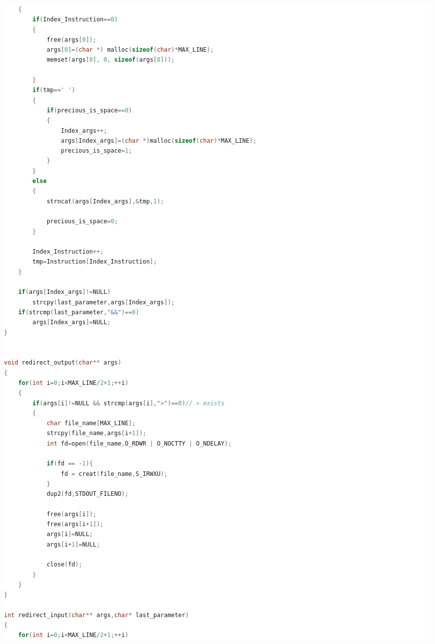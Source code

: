 ```c
    {
        if(Index_Instruction==0)
        {
            free(args[0]);
            args[0]=(char *) malloc(sizeof(char)*MAX_LINE);
            memset(args[0], 0, sizeof(args[0]));

        }
        if(tmp==' ')
        {
            if(precious_is_space==0)
            {
                Index_args++;
                args[Index_args]=(char *)malloc(sizeof(char)*MAX_LINE);
                precious_is_space=1;
            }
        }
        else
        {
            strncat(args[Index_args],&tmp,1);

            precious_is_space=0;
        }

        Index_Instruction++;
        tmp=Instruction[Index_Instruction];
    }

    if(args[Index_args]!=NULL)
        strcpy(last_parameter,args[Index_args]);
    if(strcmp(last_parameter,"&&")==0)
        args[Index_args]=NULL;
}


void redirect_output(char** args)
{
    for(int i=0;i<MAX_LINE/2+1;++i)
    {
        if(args[i]!=NULL && strcmp(args[i],">")==0)// > exists
        {
            char file_name[MAX_LINE];
            strcpy(file_name,args[i+1]);
            int fd=open(file_name,O_RDWR | O_NOCTTY | O_NDELAY);

            if(fd == -1){
                fd = creat(file_name,S_IRWXU);
            }
            dup2(fd,STDOUT_FILENO);

            free(args[i]);
            free(args[i+1]);
            args[i]=NULL;
            args[i+1]=NULL;

            close(fd);
        }
    }
}

int redirect_input(char** args,char* last_parameter)
{
    for(int i=0;i<MAX_LINE/2+1;++i)
```